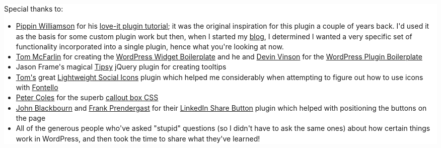 Special thanks to:

* [Pippin Williamson](https://pippinsplugins.com) for his [love-it plugin tutorial](https://pippinsplugins.com/write-a-love-it-plugin-with-ajax); it was the original inspiration for this plugin a couple of years back. I'd used it as the basis for some custom plugin work but then, when I started my [blog](https://devonostendorf.com), I determined I wanted a very specific set of functionality incorporated into a single plugin, hence what you're looking at now.
* [Tom McFarlin](https://tommcfarlin.com) for creating the [WordPress Widget Boilerplate](https://github.com/tommcfarlin/WordPress-Widget-Boilerplate) and he and [Devin Vinson](https://github.com/DevinVinson) for the [WordPress Plugin Boilerplate](https://github.com/DevinVinson/WordPress-Plugin-Boilerplate)
* Jason Frame's magical [Tipsy](http://onehackoranother.com/projects/jquery/tipsy) jQuery plugin for creating tooltips 
* [Tom's](https://profiles.wordpress.org/edge22) great [Lightweight Social Icons](https://wordpress.org/plugins/lightweight-social-icons) plugin which helped me considerably when attempting to figure out how to use icons with [Fontello](http://fontello.com)
* [Peter Coles](http://mrcoles.com) for the superb [callout box CSS](http://mrcoles.com/blog/callout-box-css-border-triangles-cross-browser)
* [John Blackbourn](https://profiles.wordpress.org/johnbillion) and [Frank Prendergast](https://profiles.wordpress.org/frankprendergast) for their [LinkedIn Share Button](https://wordpress.org/plugins/linkedin-share-button) plugin which helped with positioning the buttons on the page
* All of the generous people who've asked "stupid" questions (so I didn't have to ask the same ones) about how certain things work in WordPress, and then took the time to share what they've learned!
